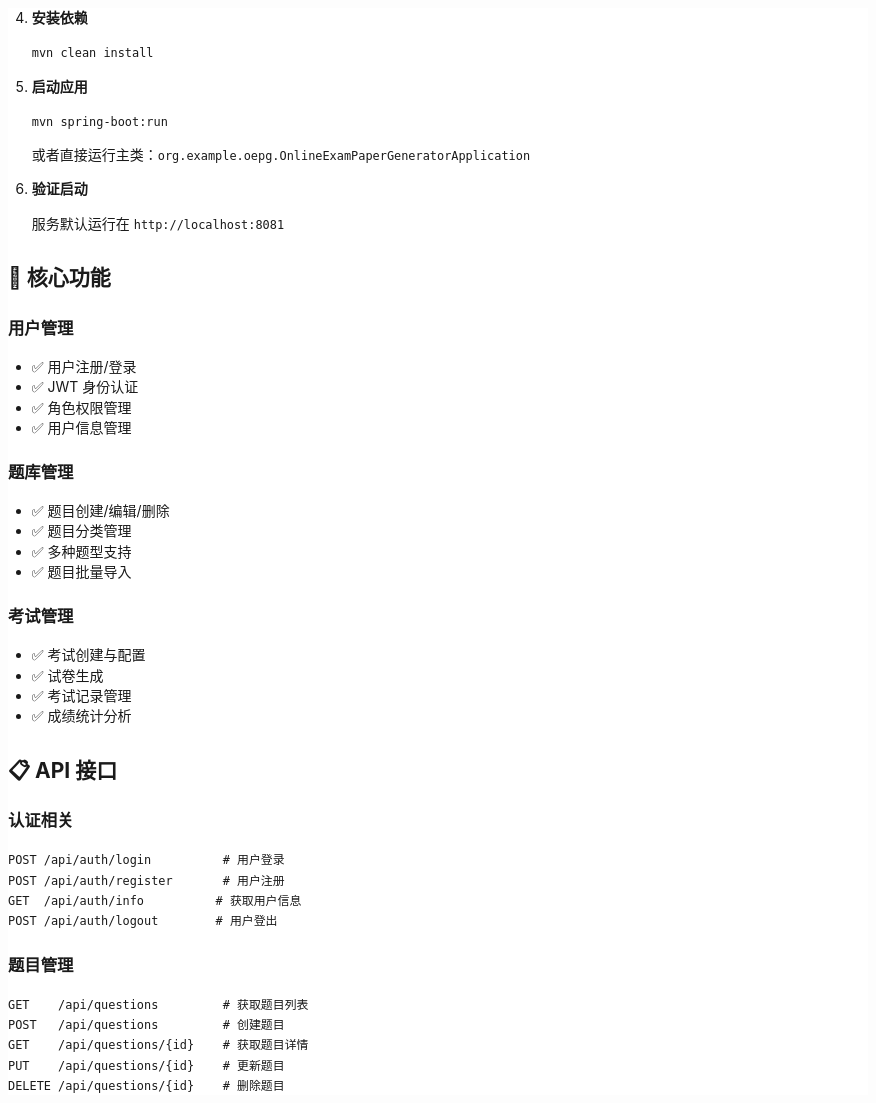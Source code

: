 4. **安装依赖**
   ```bash
   mvn clean install
   ```

5. **启动应用**
   ```bash
   mvn spring-boot:run
   ```

   或者直接运行主类：`org.example.oepg.OnlineExamPaperGeneratorApplication`

6. **验证启动**
   
   服务默认运行在 `http://localhost:8081`

## 🎯 核心功能

### 用户管理
- ✅ 用户注册/登录
- ✅ JWT 身份认证
- ✅ 角色权限管理
- ✅ 用户信息管理

### 题库管理
- ✅ 题目创建/编辑/删除
- ✅ 题目分类管理
- ✅ 多种题型支持
- ✅ 题目批量导入

### 考试管理
- ✅ 考试创建与配置
- ✅ 试卷生成
- ✅ 考试记录管理
- ✅ 成绩统计分析

## 📋 API 接口

### 认证相关
```
POST /api/auth/login          # 用户登录
POST /api/auth/register       # 用户注册
GET  /api/auth/info          # 获取用户信息
POST /api/auth/logout        # 用户登出
```

### 题目管理
```
GET    /api/questions         # 获取题目列表
POST   /api/questions         # 创建题目
GET    /api/questions/{id}    # 获取题目详情
PUT    /api/questions/{id}    # 更新题目
DELETE /api/questions/{id}    # 删除题目
```
